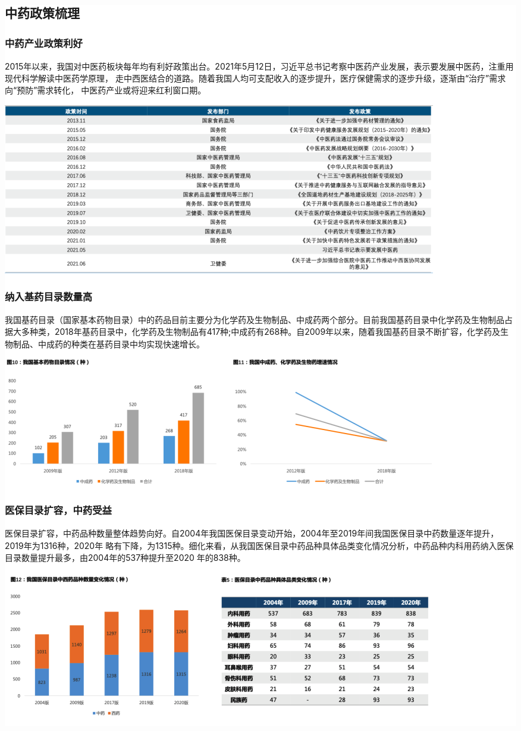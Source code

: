 ## 中药政策梳理

### 中药产业政策利好

2015年以来，我国对中医药板块每年均有利好政策出台。2021年5月12日，习近平总书记考察中医药产业发展，表示要发展中医药，注重用现代科学解读中医药学原理， 走中西医结合的道路。随着我国人均可支配收入的逐步提升，医疗保健需求的逐步升级，逐渐由“治疗”需求向“预防”需求转化， 中医药产业或将迎来红利窗口期。

![img](/img/v2-d69172174bff15846580f2eeaeb95f5d_720w.png)

### 纳入基药目录数量高

我国基药目录（国家基本药物目录）中的药品目前主要分为化学药及生物制品、中成药两个部分。目前我国基药目录中化学药及生物制品占据大多种类，2018年基药目录中，化学药及生物制品有417种;中成药有268种。自2009年以来，随着我国基药目录不断扩容，化学药及生物制品、中成药的种类在基药目录中均实现快速增长。

![img](/img/v2-01c7f40b0e565e55a9d530cbdfe8d0c8_720w.png)

### 医保目录扩容，中药受益

医保目录扩容，中药品种数量整体趋势向好。自2004年我国医保目录变动开始，2004年至2019年间我国医保目录中药数量逐年提升，2019年为1316种，2020年 略有下降，为1315种。细化来看，从我国医保目录中药品种具体品类变化情况分析，中药品种内科用药纳入医保目录数量提升最多，由2004年的537种提升至2020 年的838种。

![img](/img/v2-dd744aedc88168336555e2bf4c503c3b_720w.png)
